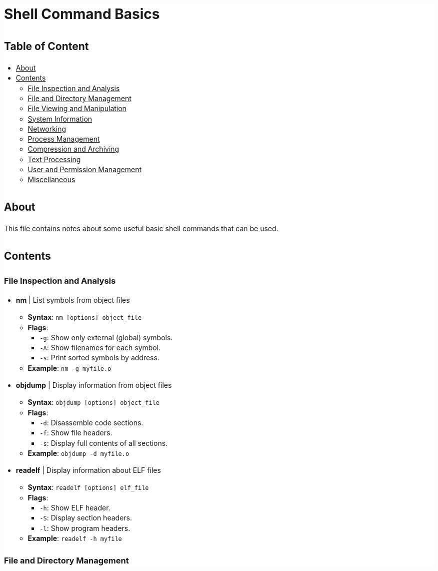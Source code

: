 # Shell Command Basics

## Table of Content

- [About](#about)
- [Contents](#contents)
  - [File Inspection and Analysis](#file-inspection-and-analysis)
  - [File and Directory Management](#file-and-directory-management)
  - [File Viewing and Manipulation](#file-viewing-and-manipulation)
  - [System Information](#system-information)
  - [Networking](#networking)
  - [Process Management](#process-management)
  - [Compression and Archiving](#compression-and-archiving)
  - [Text Processing](#text-processing)
  - [User and Permission Management](#user-and-permission-management)
  - [Miscellaneous](#miscellaneous)

## About

This file contains notes about some useful basic shell commands that can be used.

## Contents

### File Inspection and Analysis

- **nm** | List symbols from object files  
  - **Syntax**: `nm [options] object_file`
  - **Flags**:
    - `-g`: Show only external (global) symbols.
    - `-A`: Show filenames for each symbol.
    - `-s`: Print sorted symbols by address.
  - **Example**: `nm -g myfile.o`

- **objdump** | Display information from object files  
  - **Syntax**: `objdump [options] object_file`
  - **Flags**:
    - `-d`: Disassemble code sections.
    - `-f`: Show file headers.
    - `-s`: Display full contents of all sections.
  - **Example**: `objdump -d myfile.o`

- **readelf** | Display information about ELF files  
  - **Syntax**: `readelf [options] elf_file`
  - **Flags**:
    - `-h`: Show ELF header.
    - `-S`: Display section headers.
    - `-l`: Show program headers.
  - **Example**: `readelf -h myfile`

### File and Directory Management
